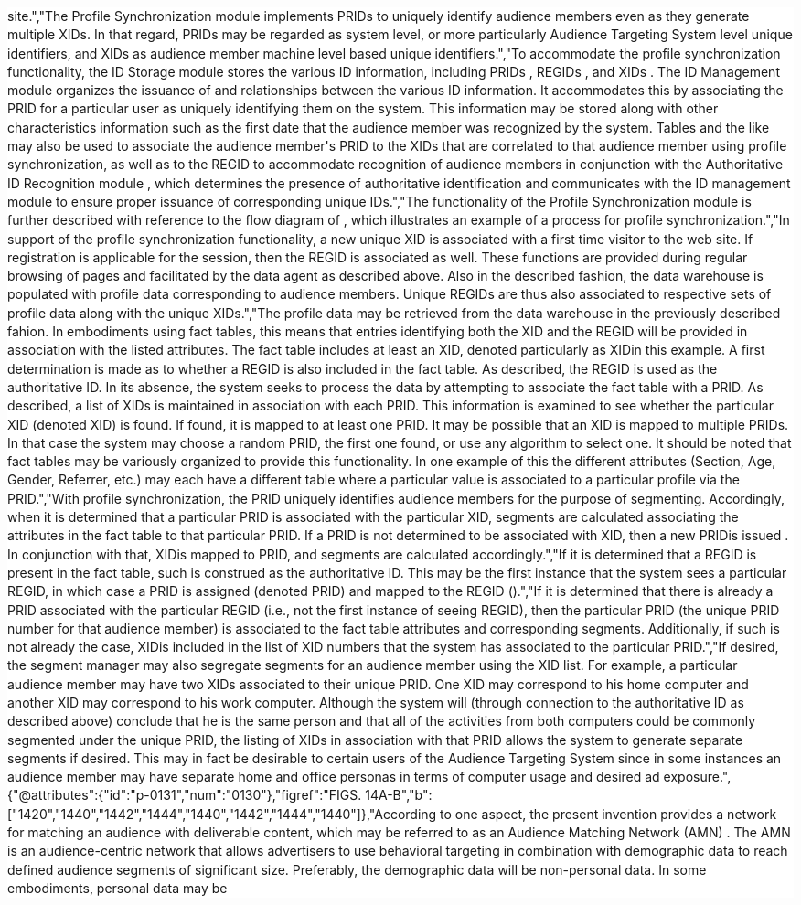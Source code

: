 site.","The Profile Synchronization module  implements PRIDs to uniquely identify audience members even as they generate multiple XIDs. In that regard, PRIDs may be regarded as system level, or more particularly Audience Targeting System  level unique identifiers, and XIDs as audience member machine level based unique identifiers.","To accommodate the profile synchronization functionality, the ID Storage module  stores the various ID information, including PRIDs , REGIDs , and XIDs . The ID Management module  organizes the issuance of and relationships between the various ID information. It accommodates this by associating the PRID for a particular user as uniquely identifying them on the system. This information may be stored along with other characteristics information such as the first date that the audience member was recognized by the system. Tables and the like may also be used to associate the audience member's PRID to the XIDs that are correlated to that audience member using profile synchronization, as well as to the REGID to accommodate recognition of audience members in conjunction with the Authoritative ID Recognition module , which determines the presence of authoritative identification and communicates with the ID management module  to ensure proper issuance of corresponding unique IDs.","The functionality of the Profile Synchronization module  is further described with reference to the flow diagram of , which illustrates an example of a process  for profile synchronization.","In support of the profile synchronization functionality, a new unique XID is associated  with a first time visitor to the web site. If registration is applicable for the session, then the REGID is associated as well. These functions are provided during regular browsing of pages and facilitated by the data agent as described above. Also in the described fashion, the data warehouse is populated with profile data corresponding to audience members. Unique REGIDs are thus also associated to respective sets of profile data along with the unique XIDs.","The profile data may be retrieved  from the data warehouse in the previously described fahion. In embodiments using fact tables, this means that entries identifying both the XID and the REGID will be provided in association with the listed attributes. The fact table includes at least an XID, denoted particularly as XIDin this example. A first determination  is made as to whether a REGID is also included in the fact table. As described, the REGID is used as the authoritative ID. In its absence, the system seeks to process the data by attempting to associate the fact table with a PRID. As described, a list of XIDs is maintained in association with each PRID. This information is examined to see whether the particular XID (denoted XID) is found. If found, it is mapped to at least one PRID. It may be possible that an XID is mapped to multiple PRIDs. In that case the system may choose a random PRID, the first one found, or use any algorithm to select one. It should be noted that fact tables may be variously organized to provide this functionality. In one example of this the different attributes (Section, Age, Gender, Referrer, etc.) may each have a different table where a particular value is associated to a particular profile via the PRID.","With profile synchronization, the PRID uniquely identifies audience members for the purpose of segmenting. Accordingly, when it is determined  that a particular PRID is associated with the particular XID, segments are calculated  associating the attributes in the fact table to that particular PRID. If a PRID is not determined  to be associated with XID, then a new PRIDis issued . In conjunction with that, XIDis mapped to PRID, and segments are calculated accordingly.","If it is determined  that a REGID is present in the fact table, such is construed as the authoritative ID. This may be the first instance that the system sees a particular REGID, in which case a PRID is assigned (denoted PRID) and mapped to the REGID ().","If it is determined  that there is already a PRID associated with the particular REGID (i.e., not the first instance of seeing REGID), then the particular PRID (the unique PRID number for that audience member) is associated to the fact table attributes and corresponding segments. Additionally, if such is not already the case, XIDis included  in the list of XID numbers that the system has associated to the particular PRID.","If desired, the segment manager may also segregate segments for an audience member using the XID list. For example, a particular audience member may have two XIDs associated to their unique PRID. One XID may correspond to his home computer and another XID may correspond to his work computer. Although the system will (through connection to the authoritative ID as described above) conclude that he is the same person and that all of the activities from both computers could be commonly segmented under the unique PRID, the listing of XIDs in association with that PRID allows the system to generate separate segments if desired. This may in fact be desirable to certain users of the Audience Targeting System since in some instances an audience member may have separate home and office personas in terms of computer usage and desired ad exposure.",{"@attributes":{"id":"p-0131","num":"0130"},"figref":"FIGS. 14A-B","b":["1420","1440","1442","1444","1440","1442","1444","1440"]},"According to one aspect, the present invention provides a network for matching an audience with deliverable content, which may be referred to as an Audience Matching Network (AMN) . The AMN  is an audience-centric network that allows advertisers to use behavioral targeting in combination with demographic data to reach defined audience segments of significant size. Preferably, the demographic data will be non-personal data. In some embodiments, personal data may be